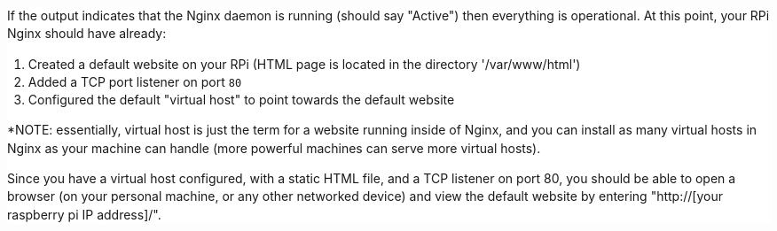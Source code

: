 If the output indicates that the Nginx daemon is running (should say "Active") then everything is operational. At this point, your RPi Nginx should have already:

1. Created a default website on your RPi (HTML page is located in the directory '/var/www/html')
2. Added a TCP port listener on port `80`
3. Configured the default "virtual host" to point towards the default website

*NOTE: essentially, virtual host is just the term for a website running inside of Nginx, and you can install as many virtual hosts in Nginx as your machine can handle (more powerful machines can serve more virtual hosts).

Since you have a virtual host configured, with a static HTML file, and a TCP listener on port 80, you should be able to open a browser (on your personal machine, or any other networked device) and view the default website by entering "http://[your raspberry pi IP address]/". 